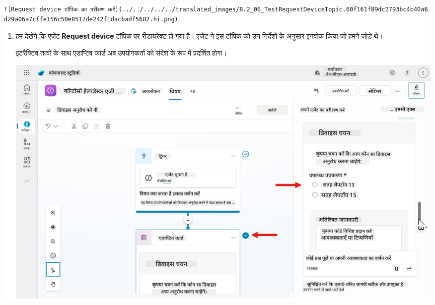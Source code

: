     ![Request device टॉपिक का परीक्षण करें](../../../../../translated_images/8.2_06_TestRequestDeviceTopic.60f161f89dc2793bc4b40a6d29a06a7cffe156c50e8517de242f1dacbadf5682.hi.png)

1. हम देखेंगे कि एजेंट **Request device** टॉपिक पर रीडायरेक्ट हो गया है। एजेंट ने इस टॉपिक को उन निर्देशों के अनुसार इनवोक किया जो हमने जोड़े थे।

    इंटरैक्टिव तत्वों के साथ एडाप्टिव कार्ड अब उपयोगकर्ता को संदेश के रूप में प्रदर्शित होगा।

    ![प्रश्न नोड](../../../../../translated_images/8.2_07_AdaptiveCardQuestion.f07775130cfea9a75c5842c48a56bf506e0b5967e4349571b682266c85c02748.hi.png)
